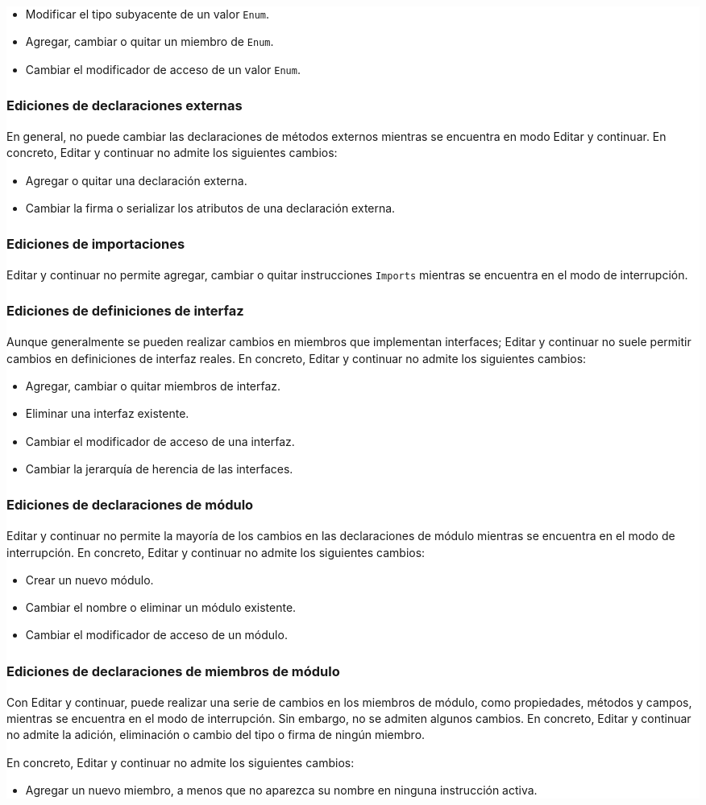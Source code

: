 -   Modificar el tipo subyacente de un valor `Enum`.  
  
-   Agregar, cambiar o quitar un miembro de `Enum`.  
  
-   Cambiar el modificador de acceso de un valor `Enum`.  
  
###  <a name="BKMK_ExternalDeclarationsEdits"></a> Ediciones de declaraciones externas  
 En general, no puede cambiar las declaraciones de métodos externos mientras se encuentra en modo Editar y continuar. En concreto, Editar y continuar no admite los siguientes cambios:  
  
-   Agregar o quitar una declaración externa.  
  
-   Cambiar la firma o serializar los atributos de una declaración externa.  
  
###  <a name="BKMK_ImportsEdits"></a> Ediciones de importaciones  
 Editar y continuar no permite agregar, cambiar o quitar instrucciones `Imports` mientras se encuentra en el modo de interrupción.  
  
###  <a name="BKMK_InterfaceDefinitionEdits"></a> Ediciones de definiciones de interfaz  
 Aunque generalmente se pueden realizar cambios en miembros que implementan interfaces; Editar y continuar no suele permitir cambios en definiciones de interfaz reales. En concreto, Editar y continuar no admite los siguientes cambios:  
  
-   Agregar, cambiar o quitar miembros de interfaz.  
  
-   Eliminar una interfaz existente.  
  
-   Cambiar el modificador de acceso de una interfaz.  
  
-   Cambiar la jerarquía de herencia de las interfaces.  
  
###  <a name="BKMK_ModuleDeclarationEdits"></a> Ediciones de declaraciones de módulo  
 Editar y continuar no permite la mayoría de los cambios en las declaraciones de módulo mientras se encuentra en el modo de interrupción. En concreto, Editar y continuar no admite los siguientes cambios:  
  
-   Crear un nuevo módulo.  
  
-   Cambiar el nombre o eliminar un módulo existente.  
  
-   Cambiar el modificador de acceso de un módulo.  
  
###  <a name="BKMK_ModuleMemberDeclarationEdits"></a> Ediciones de declaraciones de miembros de módulo  
 Con Editar y continuar, puede realizar una serie de cambios en los miembros de módulo, como propiedades, métodos y campos, mientras se encuentra en el modo de interrupción. Sin embargo, no se admiten algunos cambios. En concreto, Editar y continuar no admite la adición, eliminación o cambio del tipo o firma de ningún miembro.  
  
 En concreto, Editar y continuar no admite los siguientes cambios:  
  
-   Agregar un nuevo miembro, a menos que no aparezca su nombre en ninguna instrucción activa.  
  
